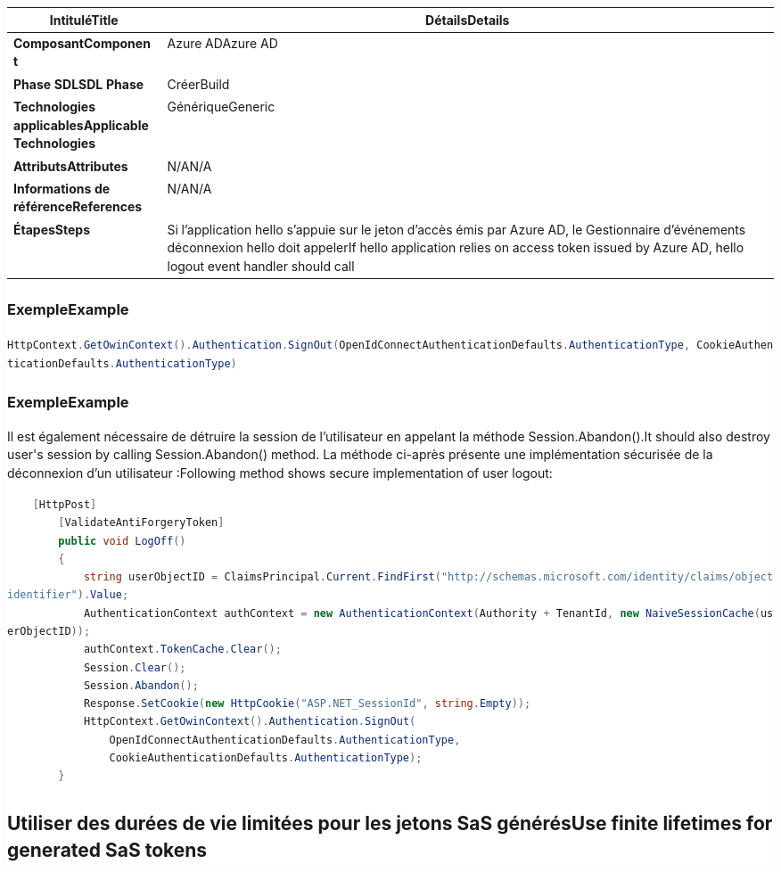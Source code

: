 | <span data-ttu-id="b91c6-125">Intitulé</span><span class="sxs-lookup"><span data-stu-id="b91c6-125">Title</span></span>                   | <span data-ttu-id="b91c6-126">Détails</span><span class="sxs-lookup"><span data-stu-id="b91c6-126">Details</span></span>      |
| ----------------------- | ------------ |
| <span data-ttu-id="b91c6-127">**Composant**</span><span class="sxs-lookup"><span data-stu-id="b91c6-127">**Component**</span></span>               | <span data-ttu-id="b91c6-128">Azure AD</span><span class="sxs-lookup"><span data-stu-id="b91c6-128">Azure AD</span></span> | 
| <span data-ttu-id="b91c6-129">**Phase SDL**</span><span class="sxs-lookup"><span data-stu-id="b91c6-129">**SDL Phase**</span></span>               | <span data-ttu-id="b91c6-130">Créer</span><span class="sxs-lookup"><span data-stu-id="b91c6-130">Build</span></span> |  
| <span data-ttu-id="b91c6-131">**Technologies applicables**</span><span class="sxs-lookup"><span data-stu-id="b91c6-131">**Applicable Technologies**</span></span> | <span data-ttu-id="b91c6-132">Générique</span><span class="sxs-lookup"><span data-stu-id="b91c6-132">Generic</span></span> |
| <span data-ttu-id="b91c6-133">**Attributs**</span><span class="sxs-lookup"><span data-stu-id="b91c6-133">**Attributes**</span></span>              | <span data-ttu-id="b91c6-134">N/A</span><span class="sxs-lookup"><span data-stu-id="b91c6-134">N/A</span></span>  |
| <span data-ttu-id="b91c6-135">**Informations de référence**</span><span class="sxs-lookup"><span data-stu-id="b91c6-135">**References**</span></span>              | <span data-ttu-id="b91c6-136">N/A</span><span class="sxs-lookup"><span data-stu-id="b91c6-136">N/A</span></span>  |
| <span data-ttu-id="b91c6-137">**Étapes**</span><span class="sxs-lookup"><span data-stu-id="b91c6-137">**Steps**</span></span> | <span data-ttu-id="b91c6-138">Si l’application hello s’appuie sur le jeton d’accès émis par Azure AD, le Gestionnaire d’événements déconnexion hello doit appeler</span><span class="sxs-lookup"><span data-stu-id="b91c6-138">If hello application relies on access token issued by Azure AD, hello logout event handler should call</span></span> |

### <a name="example"></a><span data-ttu-id="b91c6-139">Exemple</span><span class="sxs-lookup"><span data-stu-id="b91c6-139">Example</span></span>
```C#
HttpContext.GetOwinContext().Authentication.SignOut(OpenIdConnectAuthenticationDefaults.AuthenticationType, CookieAuthenticationDefaults.AuthenticationType)
```

### <a name="example"></a><span data-ttu-id="b91c6-140">Exemple</span><span class="sxs-lookup"><span data-stu-id="b91c6-140">Example</span></span>
<span data-ttu-id="b91c6-141">Il est également nécessaire de détruire la session de l’utilisateur en appelant la méthode Session.Abandon().</span><span class="sxs-lookup"><span data-stu-id="b91c6-141">It should also destroy user's session by calling Session.Abandon() method.</span></span> <span data-ttu-id="b91c6-142">La méthode ci-après présente une implémentation sécurisée de la déconnexion d’un utilisateur :</span><span class="sxs-lookup"><span data-stu-id="b91c6-142">Following method shows secure implementation of user logout:</span></span>
```C#
    [HttpPost]
        [ValidateAntiForgeryToken]
        public void LogOff()
        {
            string userObjectID = ClaimsPrincipal.Current.FindFirst("http://schemas.microsoft.com/identity/claims/objectidentifier").Value;
            AuthenticationContext authContext = new AuthenticationContext(Authority + TenantId, new NaiveSessionCache(userObjectID));
            authContext.TokenCache.Clear();
            Session.Clear();
            Session.Abandon();
            Response.SetCookie(new HttpCookie("ASP.NET_SessionId", string.Empty));
            HttpContext.GetOwinContext().Authentication.SignOut(
                OpenIdConnectAuthenticationDefaults.AuthenticationType,
                CookieAuthenticationDefaults.AuthenticationType);
        } 
```

## <span data-ttu-id="b91c6-143"><a id="finite-tokens"></a>Utiliser des durées de vie limitées pour les jetons SaS générés</span><span class="sxs-lookup"><span data-stu-id="b91c6-143"><a id="finite-tokens"></a>Use finite lifetimes for generated SaS tokens</span></span>
